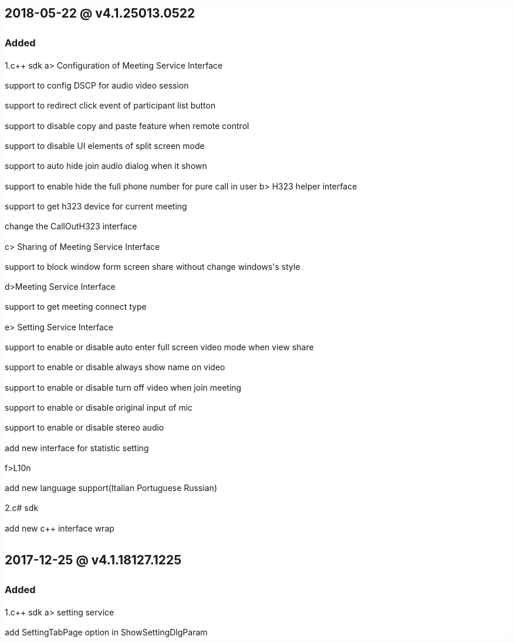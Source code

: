 
## 2018-05-22 @ v4.1.25013.0522
### Added
1.c++ sdk
a> Configuration of Meeting Service Interface

support to config DSCP for audio video session

support to redirect click event of participant list button

support to disable copy and paste feature when remote control

support to disable UI elements of split screen mode

support to auto hide join audio dialog when it shown

support to enable hide the full phone number for pure call in user
b> H323 helper interface

support to get h323 device for current meeting

change the CallOutH323 interface

c> Sharing of Meeting Service Interface

support to block window form screen share without change windows's style

d>Meeting Service Interface

support to get meeting connect type

e> Setting Service Interface

support to enable or disable auto enter full screen video mode when view share

support to enable or disable always show name on video

support to enable or disable turn off video when join meeting

support to enable or disable original input of mic

support to enable or disable stereo audio

add new interface for statistic setting

f>L10n

add new language support(Italian Portuguese Russian)

2.c# sdk

add new c++ interface wrap

## 2017-12-25 @ v4.1.18127.1225
### Added

1.c++ sdk
    a> setting service

add SettingTabPage option in ShowSettingDlgParam
